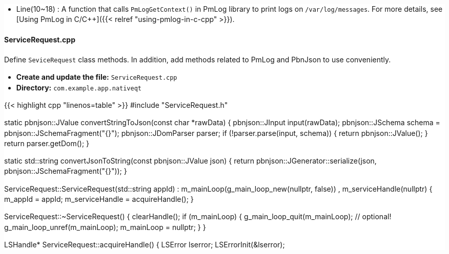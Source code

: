 * Line(10~18) : A function that calls `PmLogGetContext()` in PmLog library to print logs on `/var/log/messages`. For more details, see [Using PmLog in C/C++]({{< relref "using-pmlog-in-c-cpp" >}}).

#### ServiceRequest.cpp

Define `SeviceRequest` class methods. In addition, add methods related to PmLog and PbnJson to use conveniently.

- **Create and update the file:** `ServiceRequest.cpp`
- **Directory:** `com.example.app.nativeqt`



{{< highlight cpp "linenos=table" >}}
#include "ServiceRequest.h"

static pbnjson::JValue convertStringToJson(const char *rawData)
{
    pbnjson::JInput input(rawData);
    pbnjson::JSchema schema = pbnjson::JSchemaFragment("{}");
    pbnjson::JDomParser parser;
    if (!parser.parse(input, schema))
    {
        return pbnjson::JValue();
    }
    return parser.getDom();
}

static std::string convertJsonToString(const pbnjson::JValue json)
{
    return pbnjson::JGenerator::serialize(json, pbnjson::JSchemaFragment("{}"));
}

ServiceRequest::ServiceRequest(std::string appId)
    : m_mainLoop(g_main_loop_new(nullptr, false))
    , m_serviceHandle(nullptr)
{
    m_appId = appId;
    m_serviceHandle = acquireHandle();
}

ServiceRequest::~ServiceRequest()
{
    clearHandle();
    if (m_mainLoop)
    {
        g_main_loop_quit(m_mainLoop); // optional!
        g_main_loop_unref(m_mainLoop);
        m_mainLoop = nullptr;
    }
}

LSHandle* ServiceRequest::acquireHandle()
{
    LSError lserror;
    LSErrorInit(&lserror);
